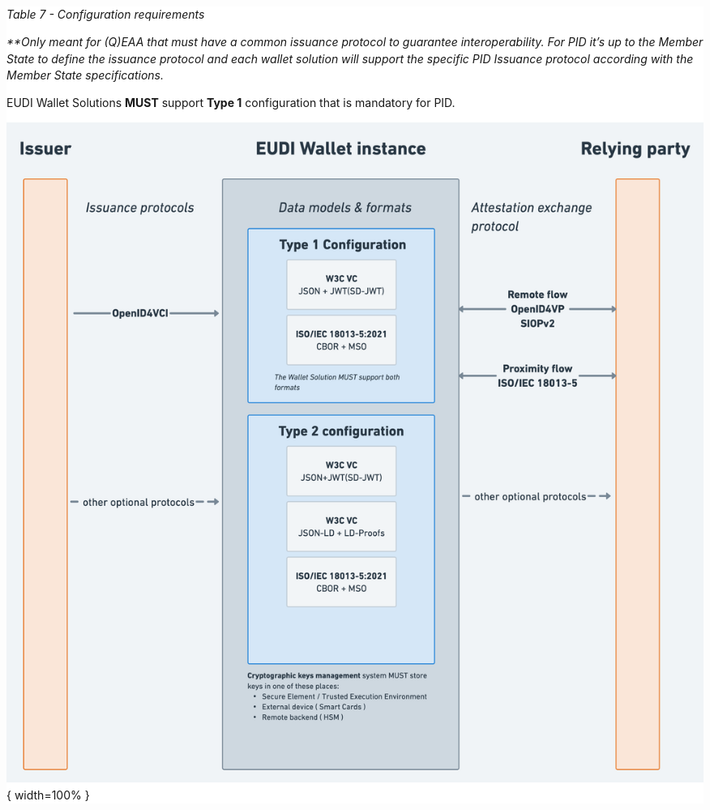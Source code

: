</section>

*Table 7 - Configuration requirements*

*\*\*Only meant for (Q)EAA that must have a common issuance protocol to
guarantee interoperability. For PID it’s up to the Member State to
define the issuance protocol and each wallet solution will support the
specific PID Issuance protocol according with the Member State
specifications.*

EUDI Wallet Solutions **MUST** support **Type 1** configuration that is
mandatory for PID.

![Figure 7. EUDI Wallet configurations.](media/image7.png){ width=100% }
